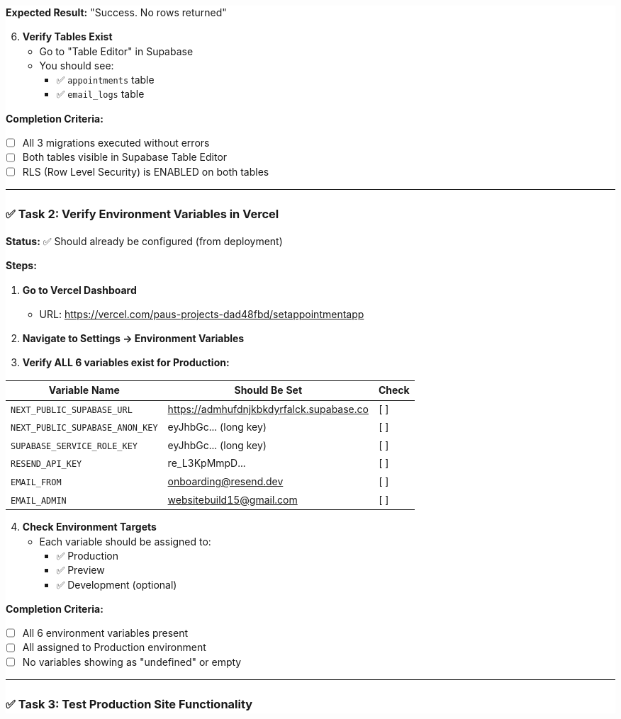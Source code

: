    **Expected Result:** "Success. No rows returned"

6. **Verify Tables Exist**
   - Go to "Table Editor" in Supabase
   - You should see:
     - ✅ `appointments` table
     - ✅ `email_logs` table

**Completion Criteria:**

- [ ] All 3 migrations executed without errors
- [ ] Both tables visible in Supabase Table Editor
- [ ] RLS (Row Level Security) is ENABLED on both tables

---

### ✅ Task 2: Verify Environment Variables in Vercel

**Status:** ✅ Should already be configured (from deployment)

**Steps:**

1. **Go to Vercel Dashboard**
   - URL: https://vercel.com/paus-projects-dad48fbd/setappointmentapp

2. **Navigate to Settings → Environment Variables**

3. **Verify ALL 6 variables exist for Production:**

| Variable Name                   | Should Be Set                            | Check |
| ------------------------------- | ---------------------------------------- | ----- |
| `NEXT_PUBLIC_SUPABASE_URL`      | https://admhufdnjkbkdyrfalck.supabase.co | [ ]   |
| `NEXT_PUBLIC_SUPABASE_ANON_KEY` | eyJhbGc... (long key)                    | [ ]   |
| `SUPABASE_SERVICE_ROLE_KEY`     | eyJhbGc... (long key)                    | [ ]   |
| `RESEND_API_KEY`                | re_L3KpMmpD...                           | [ ]   |
| `EMAIL_FROM`                    | onboarding@resend.dev                    | [ ]   |
| `EMAIL_ADMIN`                   | websitebuild15@gmail.com                 | [ ]   |

4. **Check Environment Targets**
   - Each variable should be assigned to:
     - ✅ Production
     - ✅ Preview
     - ✅ Development (optional)

**Completion Criteria:**

- [ ] All 6 environment variables present
- [ ] All assigned to Production environment
- [ ] No variables showing as "undefined" or empty

---

### ✅ Task 3: Test Production Site Functionality
